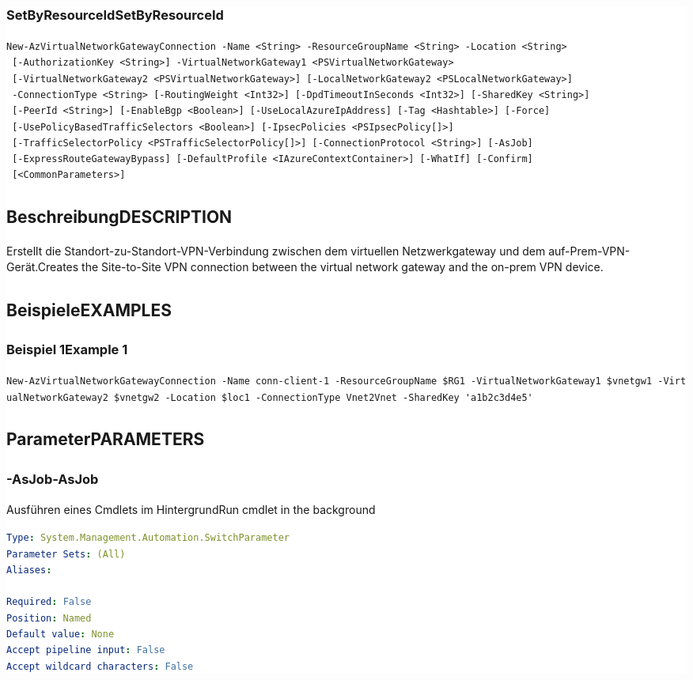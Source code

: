### <span data-ttu-id="9882d-106">SetByResourceId</span><span class="sxs-lookup"><span data-stu-id="9882d-106">SetByResourceId</span></span>
```
New-AzVirtualNetworkGatewayConnection -Name <String> -ResourceGroupName <String> -Location <String>
 [-AuthorizationKey <String>] -VirtualNetworkGateway1 <PSVirtualNetworkGateway>
 [-VirtualNetworkGateway2 <PSVirtualNetworkGateway>] [-LocalNetworkGateway2 <PSLocalNetworkGateway>]
 -ConnectionType <String> [-RoutingWeight <Int32>] [-DpdTimeoutInSeconds <Int32>] [-SharedKey <String>]
 [-PeerId <String>] [-EnableBgp <Boolean>] [-UseLocalAzureIpAddress] [-Tag <Hashtable>] [-Force]
 [-UsePolicyBasedTrafficSelectors <Boolean>] [-IpsecPolicies <PSIpsecPolicy[]>]
 [-TrafficSelectorPolicy <PSTrafficSelectorPolicy[]>] [-ConnectionProtocol <String>] [-AsJob]
 [-ExpressRouteGatewayBypass] [-DefaultProfile <IAzureContextContainer>] [-WhatIf] [-Confirm]
 [<CommonParameters>]
```

## <span data-ttu-id="9882d-107">Beschreibung</span><span class="sxs-lookup"><span data-stu-id="9882d-107">DESCRIPTION</span></span>
<span data-ttu-id="9882d-108">Erstellt die Standort-zu-Standort-VPN-Verbindung zwischen dem virtuellen Netzwerkgateway und dem auf-Prem-VPN-Gerät.</span><span class="sxs-lookup"><span data-stu-id="9882d-108">Creates the Site-to-Site VPN connection between the virtual network gateway and the on-prem VPN device.</span></span>

## <span data-ttu-id="9882d-109">Beispiele</span><span class="sxs-lookup"><span data-stu-id="9882d-109">EXAMPLES</span></span>

### <span data-ttu-id="9882d-110">Beispiel 1</span><span class="sxs-lookup"><span data-stu-id="9882d-110">Example 1</span></span>
```
New-AzVirtualNetworkGatewayConnection -Name conn-client-1 -ResourceGroupName $RG1 -VirtualNetworkGateway1 $vnetgw1 -VirtualNetworkGateway2 $vnetgw2 -Location $loc1 -ConnectionType Vnet2Vnet -SharedKey 'a1b2c3d4e5'
```

## <span data-ttu-id="9882d-111">Parameter</span><span class="sxs-lookup"><span data-stu-id="9882d-111">PARAMETERS</span></span>

### <span data-ttu-id="9882d-112">-AsJob</span><span class="sxs-lookup"><span data-stu-id="9882d-112">-AsJob</span></span>
<span data-ttu-id="9882d-113">Ausführen eines Cmdlets im Hintergrund</span><span class="sxs-lookup"><span data-stu-id="9882d-113">Run cmdlet in the background</span></span>

```yaml
Type: System.Management.Automation.SwitchParameter
Parameter Sets: (All)
Aliases:

Required: False
Position: Named
Default value: None
Accept pipeline input: False
Accept wildcard characters: False
```
